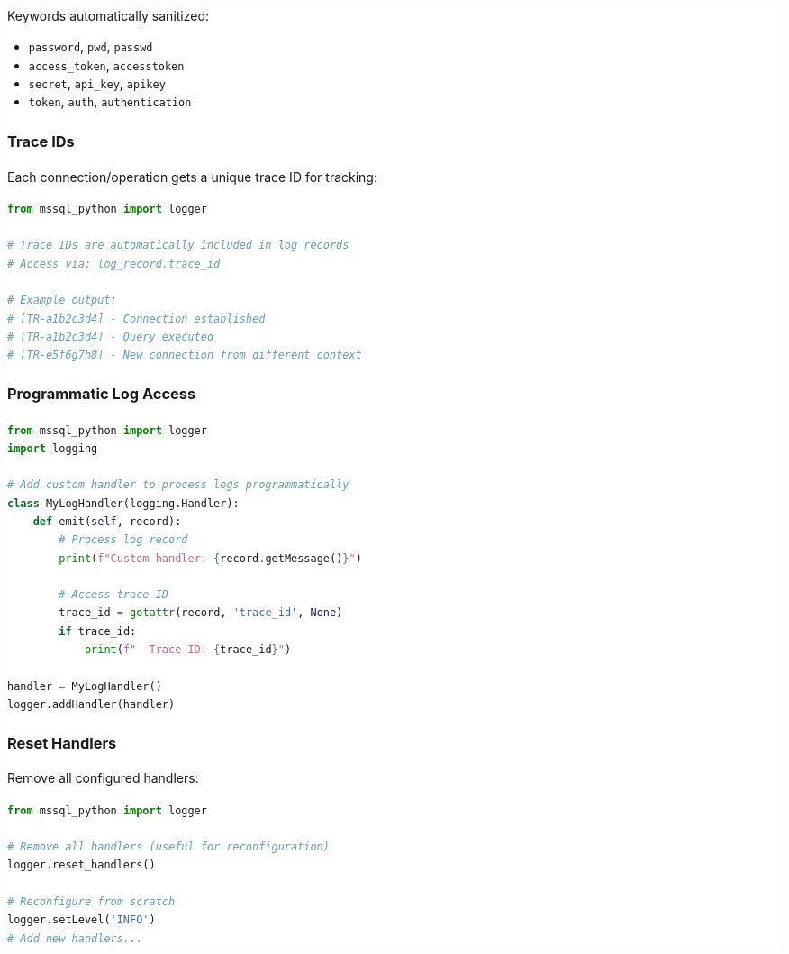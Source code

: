 Keywords automatically sanitized:
- `password`, `pwd`, `passwd`
- `access_token`, `accesstoken`
- `secret`, `api_key`, `apikey`
- `token`, `auth`, `authentication`

### Trace IDs

Each connection/operation gets a unique trace ID for tracking:

```python
from mssql_python import logger

# Trace IDs are automatically included in log records
# Access via: log_record.trace_id

# Example output:
# [TR-a1b2c3d4] - Connection established
# [TR-a1b2c3d4] - Query executed
# [TR-e5f6g7h8] - New connection from different context
```

### Programmatic Log Access

```python
from mssql_python import logger
import logging

# Add custom handler to process logs programmatically
class MyLogHandler(logging.Handler):
    def emit(self, record):
        # Process log record
        print(f"Custom handler: {record.getMessage()}")
        
        # Access trace ID
        trace_id = getattr(record, 'trace_id', None)
        if trace_id:
            print(f"  Trace ID: {trace_id}")

handler = MyLogHandler()
logger.addHandler(handler)
```

### Reset Handlers

Remove all configured handlers:

```python
from mssql_python import logger

# Remove all handlers (useful for reconfiguration)
logger.reset_handlers()

# Reconfigure from scratch
logger.setLevel('INFO')
# Add new handlers...
```
